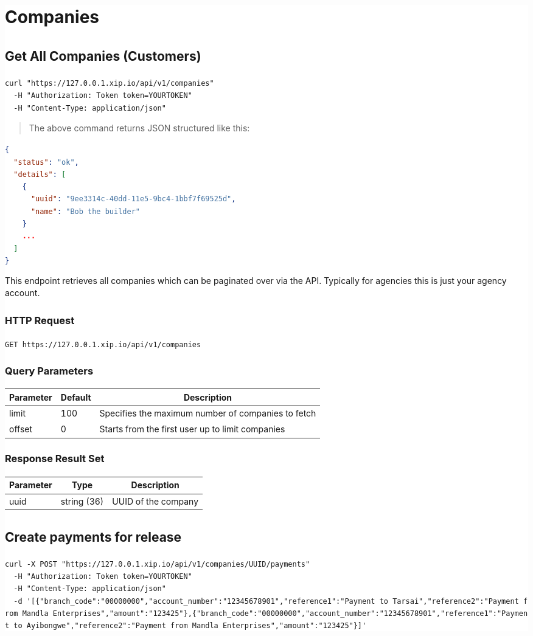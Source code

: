 # Companies

## Get All Companies (Customers)

```shell
curl "https://127.0.0.1.xip.io/api/v1/companies"
  -H "Authorization: Token token=YOURTOKEN"
  -H "Content-Type: application/json"
```

> The above command returns JSON structured like this:

```json
{
  "status": "ok",
  "details": [
    {
      "uuid": "9ee3314c-40dd-11e5-9bc4-1bbf7f69525d",
      "name": "Bob the builder"
    }
    ...
  ]
}
```

This endpoint retrieves all companies which can be paginated over via the API.  Typically for agencies this is just your agency account.

### HTTP Request

`GET https://127.0.0.1.xip.io/api/v1/companies`

### Query Parameters

Parameter | Default | Description
--------- | ------- | -----------
limit | 100 | Specifies the maximum number of companies to fetch
offset | 0 | Starts from the first user up to limit companies

### Response Result Set

Parameter | Type | Description
--------- | ---- | -----------
uuid | string (36) | UUID of the company

## Create payments for release

```shell
curl -X POST "https://127.0.0.1.xip.io/api/v1/companies/UUID/payments"
  -H "Authorization: Token token=YOURTOKEN"
  -H "Content-Type: application/json"
  -d '[{"branch_code":"00000000","account_number":"12345678901","reference1":"Payment to Tarsai","reference2":"Payment from Mandla Enterprises","amount":"123425"},{"branch_code":"00000000","account_number":"12345678901","reference1":"Payment to Ayibongwe","reference2":"Payment from Mandla Enterprises","amount":"123425"}]'
```
